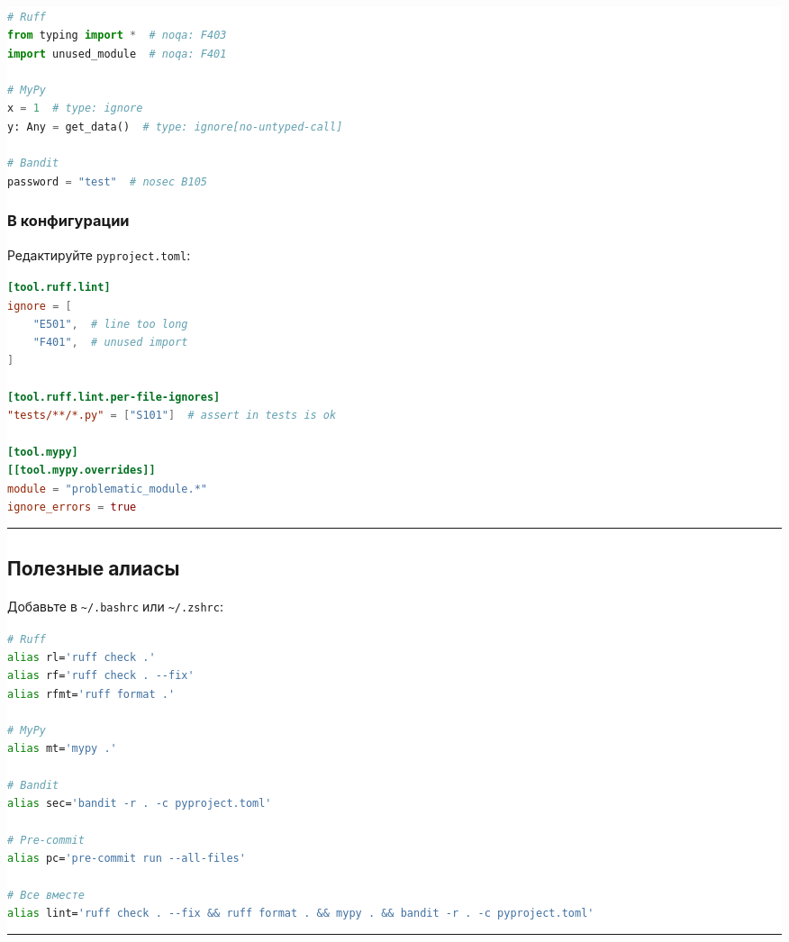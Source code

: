 ```python
# Ruff
from typing import *  # noqa: F403
import unused_module  # noqa: F401

# MyPy
x = 1  # type: ignore
y: Any = get_data()  # type: ignore[no-untyped-call]

# Bandit
password = "test"  # nosec B105
```

### В конфигурации

Редактируйте `pyproject.toml`:

```toml
[tool.ruff.lint]
ignore = [
    "E501",  # line too long
    "F401",  # unused import
]

[tool.ruff.lint.per-file-ignores]
"tests/**/*.py" = ["S101"]  # assert in tests is ok

[tool.mypy]
[[tool.mypy.overrides]]
module = "problematic_module.*"
ignore_errors = true
```

---

## Полезные алиасы

Добавьте в `~/.bashrc` или `~/.zshrc`:

```bash
# Ruff
alias rl='ruff check .'
alias rf='ruff check . --fix'
alias rfmt='ruff format .'

# MyPy
alias mt='mypy .'

# Bandit
alias sec='bandit -r . -c pyproject.toml'

# Pre-commit
alias pc='pre-commit run --all-files'

# Все вместе
alias lint='ruff check . --fix && ruff format . && mypy . && bandit -r . -c pyproject.toml'
```

---